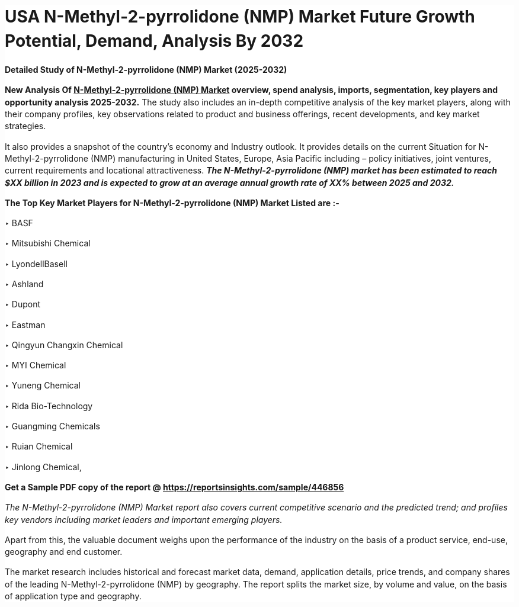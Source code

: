 # USA N-Methyl-2-pyrrolidone (NMP) Market Future Growth Potential, Demand, Analysis By 2032

<strong>Detailed Study of N-Methyl-2-pyrrolidone (NMP) Market (2025-2032)</strong>

<strong>New Analysis Of <a href=https://www.reportsinsights.com/sample/446856>N-Methyl-2-pyrrolidone (NMP) Market</a> overview, spend analysis, imports, segmentation, key players and opportunity analysis 2025-2032.</strong> The study also includes an in-depth competitive analysis of the key market players, along with their company profiles, key observations related to product and business offerings, recent developments, and key market strategies.

It also provides a snapshot of the country’s economy and Industry outlook. It provides details on the current Situation for N-Methyl-2-pyrrolidone (NMP) manufacturing in United States, Europe, Asia Pacific including – policy initiatives, joint ventures, current requirements and locational attractiveness. <strong><em>The N-Methyl-2-pyrrolidone (NMP) market has been estimated to reach $XX billion in 2023 and is expected to grow at an average annual growth rate of XX% between 2025 and 2032.</em></strong>

<strong>The Top Key Market Players for N-Methyl-2-pyrrolidone (NMP) Market Listed are :-</strong> 

‣ BASF

‣ Mitsubishi Chemical

‣ LyondellBasell

‣ Ashland

‣ Dupont

‣ Eastman

‣ Qingyun Changxin Chemical

‣ MYI Chemical

‣ Yuneng Chemical

‣ Rida Bio-Technology

‣ Guangming Chemicals

‣ Ruian Chemical

‣ Jinlong Chemical,

<strong>Get a Sample PDF copy of the report @ <a href=https://reportsinsights.com/sample/446856>https://reportsinsights.com/sample/446856</a></strong>

<em>The N-Methyl-2-pyrrolidone (NMP) Market report also covers current competitive scenario and the predicted trend; and profiles key vendors including market leaders and important emerging players.</em>

Apart from this, the valuable document weighs upon the performance of the industry on the basis of a product service, end-use, geography and end customer.

The market research includes historical and forecast market data, demand, application details, price trends, and company shares of the leading N-Methyl-2-pyrrolidone (NMP) by geography. The report splits the market size, by volume and value, on the basis of application type and geography.
